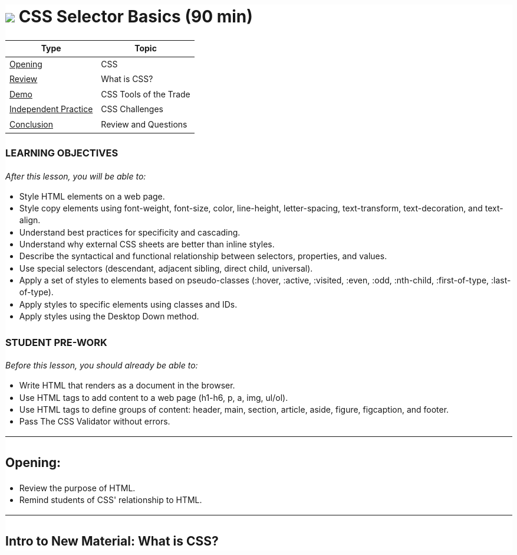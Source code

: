 # ![](https://ga-dash.s3.amazonaws.com/production/assets/logo-9f88ae6c9c3871690e33280fcf557f33.png) CSS Selector Basics (90 min)

| Type | Topic |
| --- | --- |
| [Opening](#opening) | CSS |
| [Review](#introduction) | What is CSS? |
| [Demo](#demo) | CSS Tools of the Trade |
| [Independent Practice](#ind-practice) | CSS Challenges |
| [Conclusion](#conclusion) |Review and Questions |

### LEARNING OBJECTIVES
*After this lesson, you will be able to:*

- Style HTML elements on a web page.
- Style copy elements using font-weight, font-size, color, line-height, letter-spacing, text-transform, text-decoration, and text-align.
- Understand best practices for specificity and cascading.
- Understand why external CSS sheets are better than inline styles.
- Describe the syntactical and functional relationship between selectors, properties, and values.
- Use special selectors (descendant, adjacent sibling, direct child, universal).
- Apply a set of styles to elements based on pseudo-classes (:hover, :active, :visited, :even, :odd, :nth-child, :first-of-type, :last-of-type).
- Apply styles to specific elements using classes and IDs.
- Apply styles using the Desktop Down method.


### STUDENT PRE-WORK
*Before this lesson, you should already be able to:*

- Write HTML that renders as a document in the browser.
- Use HTML tags to add content to a web page (h1-h6, p, a, img, ul/ol).
- Use HTML tags to define groups of content: header, main, section, article, aside, figure, figcaption, and footer.
- Pass The CSS Validator without errors.

---

<a name="opening"></a>
## Opening:
- Review the purpose of HTML.
- Remind students of CSS' relationship to HTML.

***

<a name="introduction"></a>
## Intro to New Material: What is CSS?
